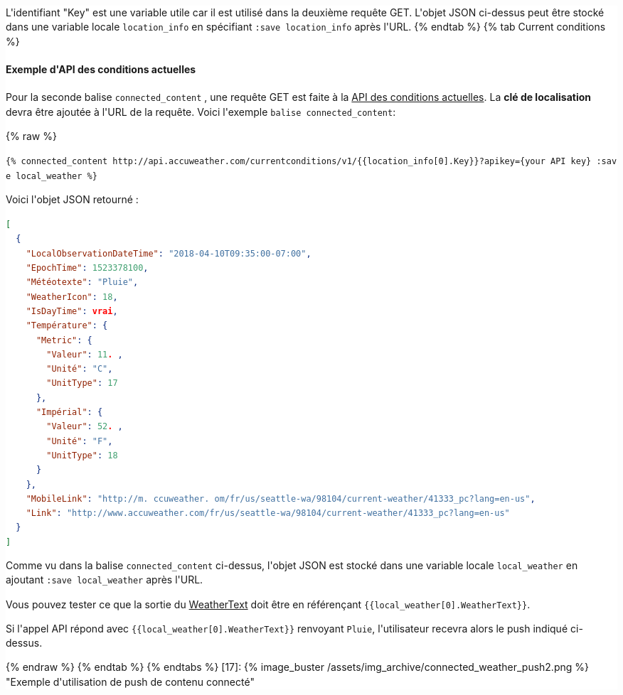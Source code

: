 L'identifiant "Key" est une variable utile car il est utilisé dans la deuxième requête GET. L'objet JSON ci-dessus peut être stocké dans une variable locale `location_info` en spécifiant `:save location_info` après l'URL.
{% endtab %}
{% tab Current conditions %}

#### Exemple d'API des conditions actuelles

Pour la seconde balise `connected_content` , une requête GET est faite à la [API des conditions actuelles](https://apidev.accuweather.com/developers/currentConditionsAPIGuide). La **clé de localisation** devra être ajoutée à l'URL de la requête. Voici l'exemple `balise connected_content`:

{% raw %}
```
{% connected_content http://api.accuweather.com/currentconditions/v1/{{location_info[0].Key}}?apikey={your API key} :save local_weather %}
```

Voici l'objet JSON retourné :

```json
[
  {
    "LocalObservationDateTime": "2018-04-10T09:35:00-07:00",
    "EpochTime": 1523378100,
    "Météotexte": "Pluie",
    "WeatherIcon": 18,
    "IsDayTime": vrai,
    "Température": {
      "Metric": {
        "Valeur": 11. ,
        "Unité": "C",
        "UnitType": 17
      },
      "Impérial": {
        "Valeur": 52. ,
        "Unité": "F",
        "UnitType": 18
      }
    },
    "MobileLink": "http://m. ccuweather. om/fr/us/seattle-wa/98104/current-weather/41333_pc?lang=en-us",
    "Link": "http://www.accuweather.com/fr/us/seattle-wa/98104/current-weather/41333_pc?lang=en-us"
  }
]
```

Comme vu dans la balise `connected_content` ci-dessus, l'objet JSON est stocké dans une variable locale `local_weather` en ajoutant `:save local_weather` après l'URL.

Vous pouvez tester ce que la sortie du [WeatherText](https://apidev.accuweather.com/developers/currentConditionsAPIGuide) doit être en référençant `{{local_weather[0].WeatherText}}`.

Si l'appel API répond avec `{{local_weather[0].WeatherText}}` renvoyant `Pluie`, l'utilisateur recevra alors le push indiqué ci-dessus.

{% endraw %}
{% endtab %}
{% endtabs %}
[17]: {% image_buster /assets/img_archive/connected_weather_push2.png %} "Exemple d'utilisation de push de contenu connecté"


[48]: https://apidev.accuweather.com/developers/locationsAPIguide
[49]: https://apidev.accuweather.com/developers/forecastsAPIguide
[50]: https://apidev.accuweather.com/developers/currentConditionsAPIGuide
[51]: https://apidev.accuweather.com/developers/indicesApiGuide
[52]: https://apidev.accuweather.com/developers/weatheralarmsAPIguide
[53]: https://apidev.accuweather.com/developers/alertsApiGuide
[54]: https://apidev.accuweather.com/developers/imageryAPIguide
[55]: https://apidev.accuweather.com/developers/tropicalAPIGuide
[56]: https://apidev.accuweather.com/developers/translationsApiGuide
[57]: https://apidev.accuweather.com/developers/
[58]: https://apidev.accuweather.com/developers/weatheralarms
[60]: {{site.baseurl}}/user_guide/personalization_and_dynamic_content/connected_content/about_connected_content/